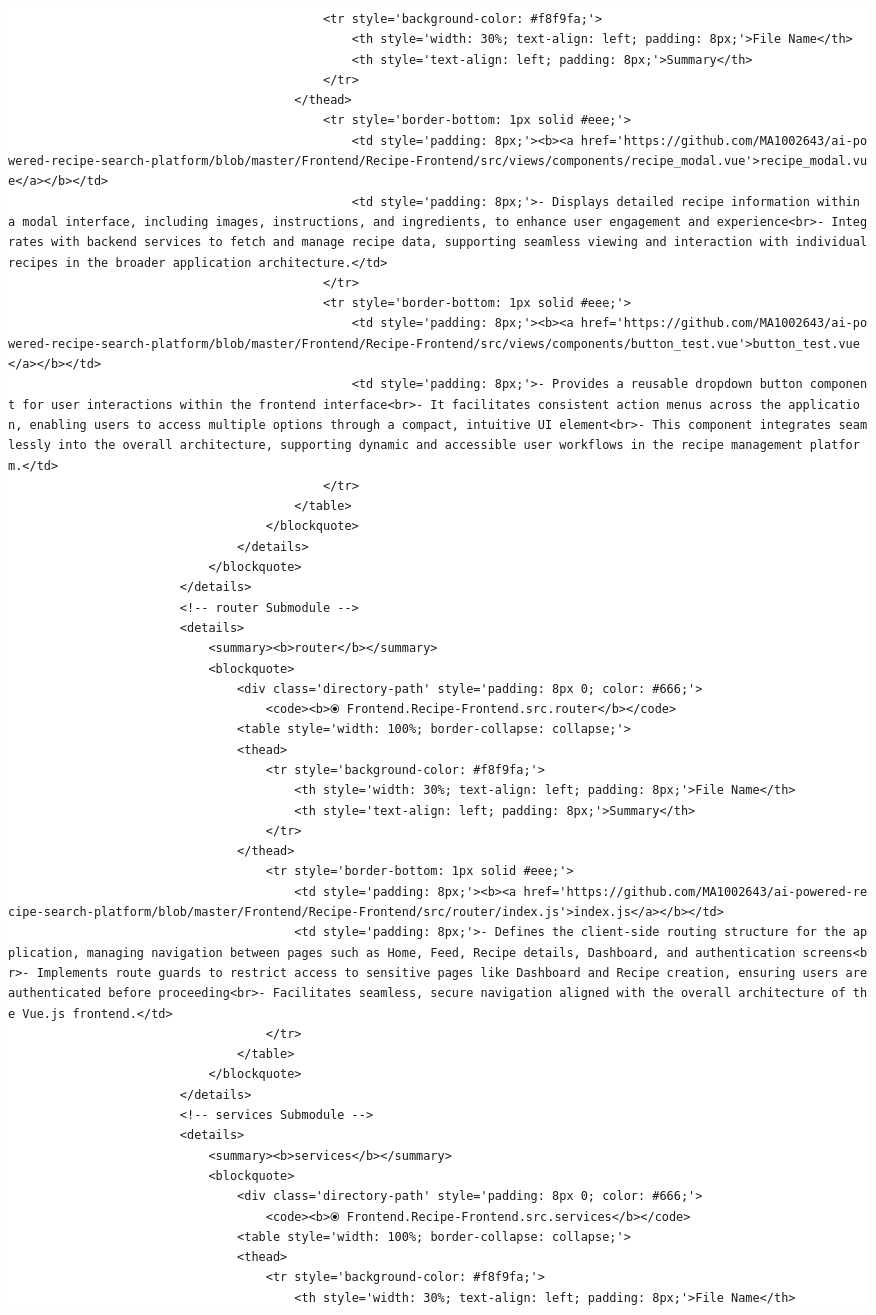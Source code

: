 												<tr style='background-color: #f8f9fa;'>
													<th style='width: 30%; text-align: left; padding: 8px;'>File Name</th>
													<th style='text-align: left; padding: 8px;'>Summary</th>
												</tr>
											</thead>
												<tr style='border-bottom: 1px solid #eee;'>
													<td style='padding: 8px;'><b><a href='https://github.com/MA1002643/ai-powered-recipe-search-platform/blob/master/Frontend/Recipe-Frontend/src/views/components/recipe_modal.vue'>recipe_modal.vue</a></b></td>
													<td style='padding: 8px;'>- Displays detailed recipe information within a modal interface, including images, instructions, and ingredients, to enhance user engagement and experience<br>- Integrates with backend services to fetch and manage recipe data, supporting seamless viewing and interaction with individual recipes in the broader application architecture.</td>
												</tr>
												<tr style='border-bottom: 1px solid #eee;'>
													<td style='padding: 8px;'><b><a href='https://github.com/MA1002643/ai-powered-recipe-search-platform/blob/master/Frontend/Recipe-Frontend/src/views/components/button_test.vue'>button_test.vue</a></b></td>
													<td style='padding: 8px;'>- Provides a reusable dropdown button component for user interactions within the frontend interface<br>- It facilitates consistent action menus across the application, enabling users to access multiple options through a compact, intuitive UI element<br>- This component integrates seamlessly into the overall architecture, supporting dynamic and accessible user workflows in the recipe management platform.</td>
												</tr>
											</table>
										</blockquote>
									</details>
								</blockquote>
							</details>
							<!-- router Submodule -->
							<details>
								<summary><b>router</b></summary>
								<blockquote>
									<div class='directory-path' style='padding: 8px 0; color: #666;'>
										<code><b>⦿ Frontend.Recipe-Frontend.src.router</b></code>
									<table style='width: 100%; border-collapse: collapse;'>
									<thead>
										<tr style='background-color: #f8f9fa;'>
											<th style='width: 30%; text-align: left; padding: 8px;'>File Name</th>
											<th style='text-align: left; padding: 8px;'>Summary</th>
										</tr>
									</thead>
										<tr style='border-bottom: 1px solid #eee;'>
											<td style='padding: 8px;'><b><a href='https://github.com/MA1002643/ai-powered-recipe-search-platform/blob/master/Frontend/Recipe-Frontend/src/router/index.js'>index.js</a></b></td>
											<td style='padding: 8px;'>- Defines the client-side routing structure for the application, managing navigation between pages such as Home, Feed, Recipe details, Dashboard, and authentication screens<br>- Implements route guards to restrict access to sensitive pages like Dashboard and Recipe creation, ensuring users are authenticated before proceeding<br>- Facilitates seamless, secure navigation aligned with the overall architecture of the Vue.js frontend.</td>
										</tr>
									</table>
								</blockquote>
							</details>
							<!-- services Submodule -->
							<details>
								<summary><b>services</b></summary>
								<blockquote>
									<div class='directory-path' style='padding: 8px 0; color: #666;'>
										<code><b>⦿ Frontend.Recipe-Frontend.src.services</b></code>
									<table style='width: 100%; border-collapse: collapse;'>
									<thead>
										<tr style='background-color: #f8f9fa;'>
											<th style='width: 30%; text-align: left; padding: 8px;'>File Name</th>